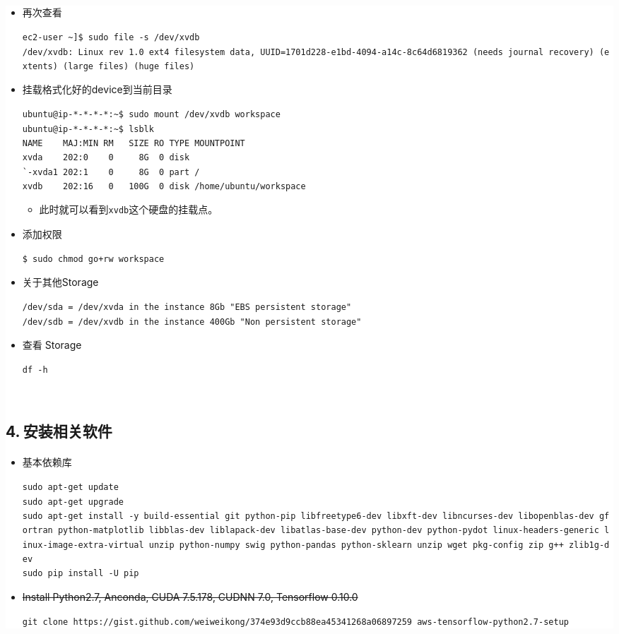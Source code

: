   - 再次查看

    ```
    ec2-user ~]$ sudo file -s /dev/xvdb
    /dev/xvdb: Linux rev 1.0 ext4 filesystem data, UUID=1701d228-e1bd-4094-a14c-8c64d6819362 (needs journal recovery) (extents) (large files) (huge files)
    ```

- 挂载格式化好的device到当前目录

  ```
  ubuntu@ip-*-*-*-*:~$ sudo mount /dev/xvdb workspace
  ubuntu@ip-*-*-*-*:~$ lsblk
  NAME    MAJ:MIN RM   SIZE RO TYPE MOUNTPOINT
  xvda    202:0    0     8G  0 disk 
  `-xvda1 202:1    0     8G  0 part /
  xvdb    202:16   0   100G  0 disk /home/ubuntu/workspace
  ```

  - 此时就可以看到`xvdb`这个硬盘的挂载点。

- 添加权限

  ```
  $ sudo chmod go+rw workspace
  ```

- 关于其他Storage

  ```
  /dev/sda = /dev/xvda in the instance 8Gb "EBS persistent storage"
  /dev/sdb = /dev/xvdb in the instance 400Gb "Non persistent storage"
  ```

- 查看 Storage

  ```
  df -h
  ```

  ​

## 4. 安装相关软件

- 基本依赖库

  ```shell
  sudo apt-get update
  sudo apt-get upgrade
  sudo apt-get install -y build-essential git python-pip libfreetype6-dev libxft-dev libncurses-dev libopenblas-dev gfortran python-matplotlib libblas-dev liblapack-dev libatlas-base-dev python-dev python-pydot linux-headers-generic linux-image-extra-virtual unzip python-numpy swig python-pandas python-sklearn unzip wget pkg-config zip g++ zlib1g-dev
  sudo pip install -U pip
  ```

- ~~Install Python2.7, Anconda, CUDA 7.5.178, CUDNN 7.0, Tensorflow 0.10.0~~

  ```shell
  git clone https://gist.github.com/weiweikong/374e93d9ccb88ea45341268a06897259 aws-tensorflow-python2.7-setup
  ```
